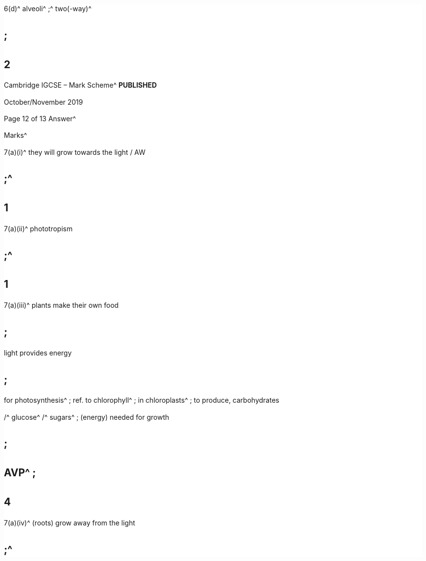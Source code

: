  6(d)^ alveoli^ ;^ two(-way)^ 

## ; 

## 2 


Cambridge IGCSE – Mark Scheme^ **PUBLISHED** 

October/November 2019 

 Page 12 of 13 Answer^ 

 Marks^ 

 7(a)(i)^ they will grow towards the light / AW 

## ;^ 

## 1 

 7(a)(ii)^ phototropism 

## ;^ 

## 1 

 7(a)(iii)^ plants make their own food 

## ; 

 light provides energy 

## ; 

 for photosynthesis^ ; ref. to chlorophyll^ ; in chloroplasts^ ; to produce, carbohydrates 

 /^ glucose^ /^ sugars^ ; (energy) needed for growth 

## ; 

## AVP^ ; 

## 4 

 7(a)(iv)^ (roots) grow away from the light 

## ;^ 
